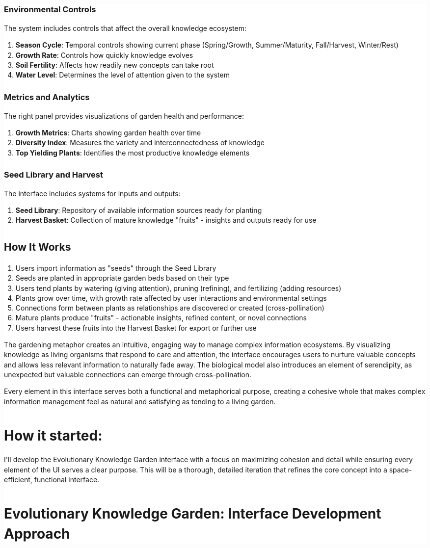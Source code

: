 ### Environmental Controls
The system includes controls that affect the overall knowledge ecosystem:

1. **Season Cycle**: Temporal controls showing current phase (Spring/Growth, Summer/Maturity, Fall/Harvest, Winter/Rest)
2. **Growth Rate**: Controls how quickly knowledge evolves
3. **Soil Fertility**: Affects how readily new concepts can take root
4. **Water Level**: Determines the level of attention given to the system

### Metrics and Analytics
The right panel provides visualizations of garden health and performance:

1. **Growth Metrics**: Charts showing garden health over time
2. **Diversity Index**: Measures the variety and interconnectedness of knowledge
3. **Top Yielding Plants**: Identifies the most productive knowledge elements

### Seed Library and Harvest
The interface includes systems for inputs and outputs:

1. **Seed Library**: Repository of available information sources ready for planting
2. **Harvest Basket**: Collection of mature knowledge "fruits" - insights and outputs ready for use

## How It Works

1. Users import information as "seeds" through the Seed Library
2. Seeds are planted in appropriate garden beds based on their type
3. Users tend plants by watering (giving attention), pruning (refining), and fertilizing (adding resources)
4. Plants grow over time, with growth rate affected by user interactions and environmental settings
5. Connections form between plants as relationships are discovered or created (cross-pollination)
6. Mature plants produce "fruits" - actionable insights, refined content, or novel connections
7. Users harvest these fruits into the Harvest Basket for export or further use

The gardening metaphor creates an intuitive, engaging way to manage complex information ecosystems. By visualizing knowledge as living organisms that respond to care and attention, the interface encourages users to nurture valuable concepts and allows less relevant information to naturally fade away. The biological model also introduces an element of serendipity, as unexpected but valuable connections can emerge through cross-pollination.

Every element in this interface serves both a functional and metaphorical purpose, creating a cohesive whole that makes complex information management feel as natural and satisfying as tending to a living garden.

# How it started:

I'll develop the Evolutionary Knowledge Garden interface with a focus on maximizing cohesion and detail while ensuring every element of the UI serves a clear purpose. This will be a thorough, detailed iteration that refines the core concept into a space-efficient, functional interface.

# Evolutionary Knowledge Garden: Interface Development Approach
